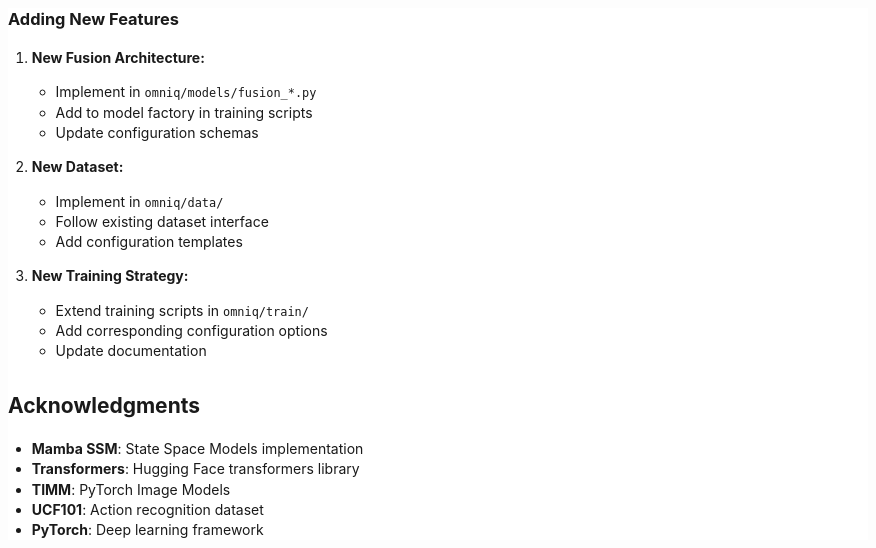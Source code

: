 ### Adding New Features

1. **New Fusion Architecture:**
   - Implement in `omniq/models/fusion_*.py`
   - Add to model factory in training scripts
   - Update configuration schemas

2. **New Dataset:**
   - Implement in `omniq/data/`
   - Follow existing dataset interface
   - Add configuration templates

3. **New Training Strategy:**
   - Extend training scripts in `omniq/train/`
   - Add corresponding configuration options
   - Update documentation


##  Acknowledgments

- **Mamba SSM**: State Space Models implementation
- **Transformers**: Hugging Face transformers library
- **TIMM**: PyTorch Image Models
- **UCF101**: Action recognition dataset
- **PyTorch**: Deep learning framework
